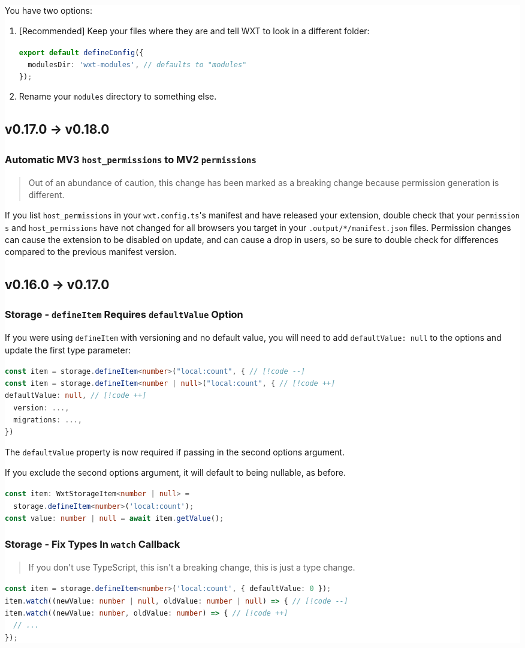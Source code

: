 You have two options:

1. [Recommended] Keep your files where they are and tell WXT to look in a different folder:
   ```ts [wxt.config.ts]
   export default defineConfig({
     modulesDir: 'wxt-modules', // defaults to "modules"
   });
   ```
2. Rename your `modules` directory to something else.

## v0.17.0 &rarr; v0.18.0

### Automatic MV3 `host_permissions` to MV2 `permissions`

> Out of an abundance of caution, this change has been marked as a breaking change because permission generation is different.

If you list `host_permissions` in your `wxt.config.ts`'s manifest and have released your extension, double check that your `permissions` and `host_permissions` have not changed for all browsers you target in your `.output/*/manifest.json` files. Permission changes can cause the extension to be disabled on update, and can cause a drop in users, so be sure to double check for differences compared to the previous manifest version.

## v0.16.0 &rarr; v0.17.0

### Storage - `defineItem` Requires `defaultValue` Option

If you were using `defineItem` with versioning and no default value, you will need to add `defaultValue: null` to the options and update the first type parameter:

```ts
const item = storage.defineItem<number>("local:count", { // [!code --]
const item = storage.defineItem<number | null>("local:count", { // [!code ++]
defaultValue: null, // [!code ++]
  version: ...,
  migrations: ...,
})
```

The `defaultValue` property is now required if passing in the second options argument.

If you exclude the second options argument, it will default to being nullable, as before.

```ts
const item: WxtStorageItem<number | null> =
  storage.defineItem<number>('local:count');
const value: number | null = await item.getValue();
```

### Storage - Fix Types In `watch` Callback

> If you don't use TypeScript, this isn't a breaking change, this is just a type change.

```ts
const item = storage.defineItem<number>('local:count', { defaultValue: 0 });
item.watch((newValue: number | null, oldValue: number | null) => { // [!code --]
item.watch((newValue: number, oldValue: number) => { // [!code ++]
  // ...
});
```
